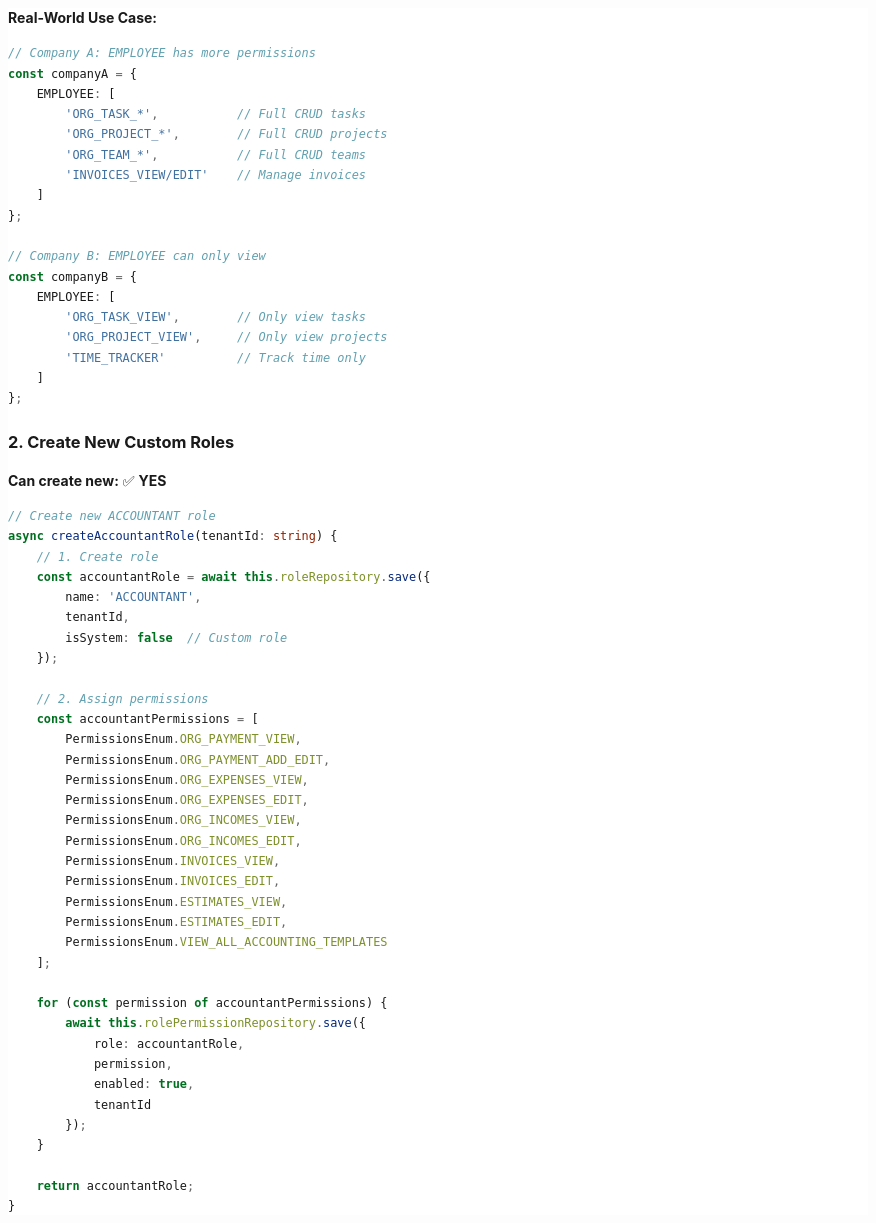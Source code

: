 **Real-World Use Case:**

```typescript
// Company A: EMPLOYEE has more permissions
const companyA = {
    EMPLOYEE: [
        'ORG_TASK_*',           // Full CRUD tasks
        'ORG_PROJECT_*',        // Full CRUD projects
        'ORG_TEAM_*',           // Full CRUD teams
        'INVOICES_VIEW/EDIT'    // Manage invoices
    ]
};

// Company B: EMPLOYEE can only view
const companyB = {
    EMPLOYEE: [
        'ORG_TASK_VIEW',        // Only view tasks
        'ORG_PROJECT_VIEW',     // Only view projects
        'TIME_TRACKER'          // Track time only
    ]
};
```

### 2. Create New Custom Roles

**Can create new:** ✅ **YES**

```typescript
// Create new ACCOUNTANT role
async createAccountantRole(tenantId: string) {
    // 1. Create role
    const accountantRole = await this.roleRepository.save({
        name: 'ACCOUNTANT',
        tenantId,
        isSystem: false  // Custom role
    });

    // 2. Assign permissions
    const accountantPermissions = [
        PermissionsEnum.ORG_PAYMENT_VIEW,
        PermissionsEnum.ORG_PAYMENT_ADD_EDIT,
        PermissionsEnum.ORG_EXPENSES_VIEW,
        PermissionsEnum.ORG_EXPENSES_EDIT,
        PermissionsEnum.ORG_INCOMES_VIEW,
        PermissionsEnum.ORG_INCOMES_EDIT,
        PermissionsEnum.INVOICES_VIEW,
        PermissionsEnum.INVOICES_EDIT,
        PermissionsEnum.ESTIMATES_VIEW,
        PermissionsEnum.ESTIMATES_EDIT,
        PermissionsEnum.VIEW_ALL_ACCOUNTING_TEMPLATES
    ];

    for (const permission of accountantPermissions) {
        await this.rolePermissionRepository.save({
            role: accountantRole,
            permission,
            enabled: true,
            tenantId
        });
    }

    return accountantRole;
}
```

